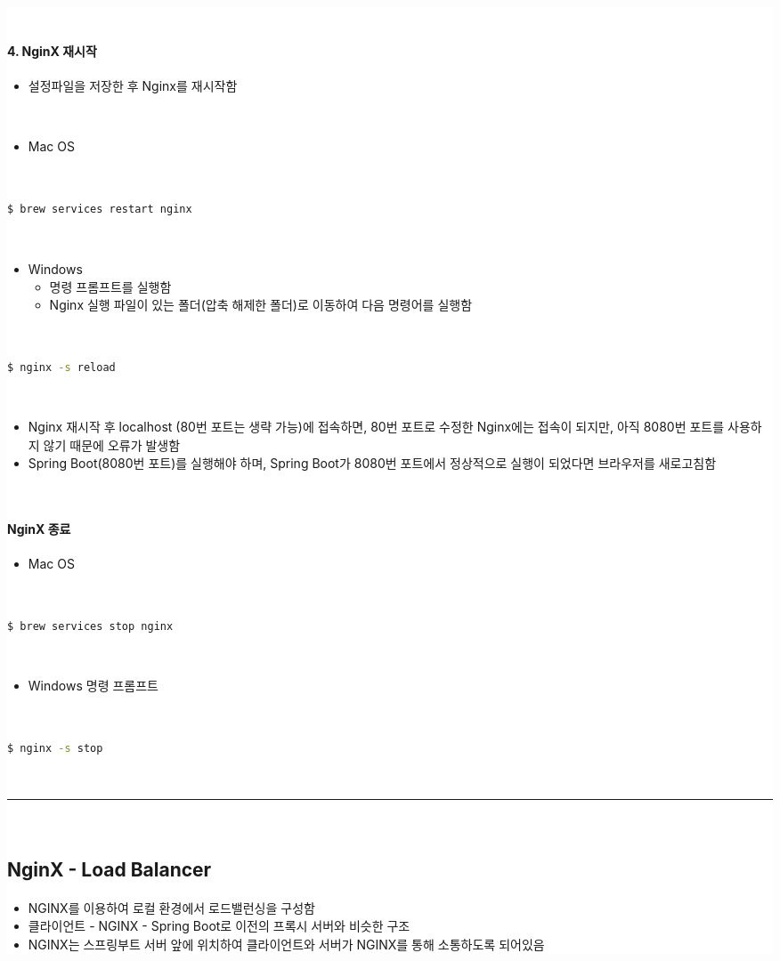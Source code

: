 <br>

#### 4. NginX 재시작
- 설정파일을 저장한 후 Nginx를 재시작함
<br>

- Mac OS
<br>

```bash
$ brew services restart nginx
```

<br>

- Windows
    - 명령 프롬프트를 실행함
    - Nginx 실행 파일이 있는 폴더(압축 해제한 폴더)로 이동하여 다음 명령어를 실행함
<br>

```bash
$ nginx -s reload
```

<br>

- Nginx 재시작 후 localhost (80번 포트는 생략 가능)에 접속하면, 80번 포트로 수정한 Nginx에는 접속이 되지만, 아직 8080번 포트를 사용하지 않기 때문에 오류가 발생함
- Spring Boot(8080번 포트)를 실행해야 하며, Spring Boot가 8080번 포트에서 정상적으로 실행이 되었다면 브라우저를 새로고침함

<br>

#### NginX 종료
- Mac OS
<br>

```bash
$ brew services stop nginx
```

<br>

- Windows 명령 프롬프트
<br>

```bash
$ nginx -s stop
```

<br>

---

<br>

## NginX - Load Balancer
- NGINX를 이용하여 로컬 환경에서 로드밸런싱을 구성함
- 클라이언트 - NGINX - Spring Boot로 이전의 프록시 서버와 비슷한 구조
- NGINX는 스프링부트 서버 앞에 위치하여 클라이언트와 서버가 NGINX를 통해 소통하도록 되어있음
